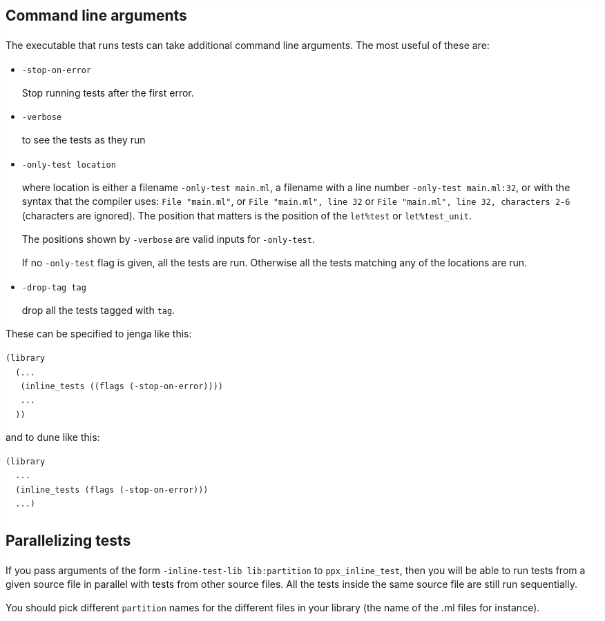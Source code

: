 Command line arguments
----------------------

The executable that runs tests can take additional command line arguments. The most useful
of these are:

* `-stop-on-error`

    Stop running tests after the first error.

*   `-verbose`

    to see the tests as they run

*   `-only-test location`

    where location is either a filename `-only-test main.ml`, a filename
    with a line number `-only-test main.ml:32`, or with the syntax that the
    compiler uses: `File "main.ml"`, or `File "main.ml", line 32` or `File "main.ml",
    line 32, characters 2-6` (characters are ignored).
    The position that matters is the position of the `let%test` or `let%test_unit`.

    The positions shown by `-verbose` are valid inputs for `-only-test`.

    If no `-only-test` flag is given, all the tests are
    run. Otherwise all the tests matching any of the locations are run.

*   `-drop-tag tag`

    drop all the tests tagged with `tag`.

These can be specified to jenga like this:

```
(library
  (...
   (inline_tests ((flags (-stop-on-error))))
   ...
  ))
```

and to dune like this:

```
(library
  ...
  (inline_tests (flags (-stop-on-error)))
  ...)
```

Parallelizing tests
-------------------

If you pass arguments of the form `-inline-test-lib lib:partition` to `ppx_inline_test`,
then you will be able to run tests from a given source file in parallel with tests from
other source files. All the tests inside the same source file are still run sequentially.

You should pick different `partition` names for the different files in your library (the
name of the .ml files for instance).
